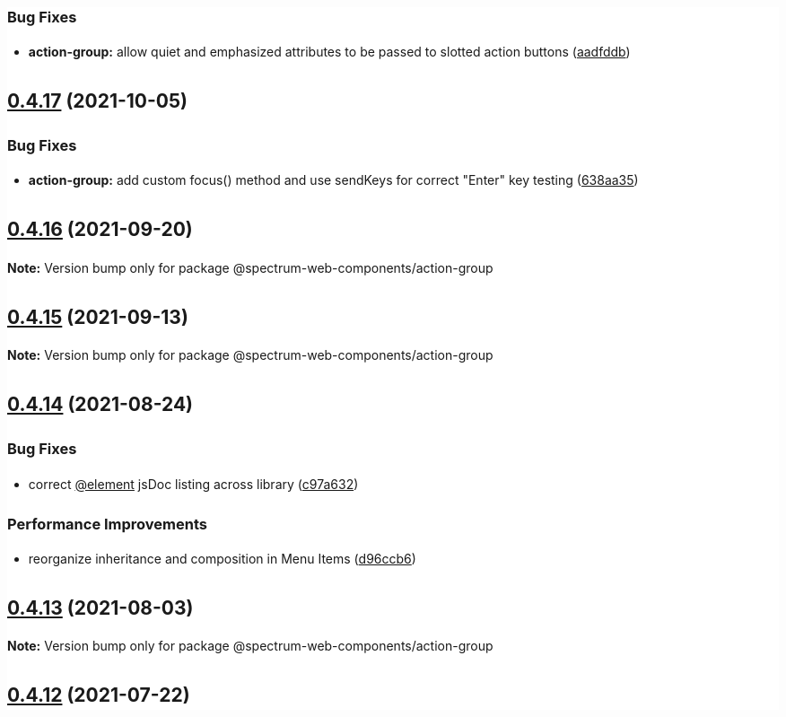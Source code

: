 ### Bug Fixes

-   **action-group:** allow quiet and emphasized attributes to be passed to slotted action buttons ([aadfddb](https://github.com/adobe/spectrum-web-components/commit/aadfddb8e92136e78c577fb70e0f9c2c1ee176b9))

## [0.4.17](https://github.com/adobe/spectrum-web-components/compare/@spectrum-web-components/action-group@0.4.16...@spectrum-web-components/action-group@0.4.17) (2021-10-05)

### Bug Fixes

-   **action-group:** add custom focus() method and use sendKeys for correct "Enter" key testing ([638aa35](https://github.com/adobe/spectrum-web-components/commit/638aa3551f359951d926e2b7c9773aafab1402f0))

## [0.4.16](https://github.com/adobe/spectrum-web-components/compare/@spectrum-web-components/action-group@0.4.15...@spectrum-web-components/action-group@0.4.16) (2021-09-20)

**Note:** Version bump only for package @spectrum-web-components/action-group

## [0.4.15](https://github.com/adobe/spectrum-web-components/compare/@spectrum-web-components/action-group@0.4.14...@spectrum-web-components/action-group@0.4.15) (2021-09-13)

**Note:** Version bump only for package @spectrum-web-components/action-group

## [0.4.14](https://github.com/adobe/spectrum-web-components/compare/@spectrum-web-components/action-group@0.4.13...@spectrum-web-components/action-group@0.4.14) (2021-08-24)

### Bug Fixes

-   correct [@element](https://github.com/element) jsDoc listing across library ([c97a632](https://github.com/adobe/spectrum-web-components/commit/c97a6320c16a2b3053637e22bca0d56ce0cd5ae5))

### Performance Improvements

-   reorganize inheritance and composition in Menu Items ([d96ccb6](https://github.com/adobe/spectrum-web-components/commit/d96ccb621833277444d69535126c3669343c2eaf))

## [0.4.13](https://github.com/adobe/spectrum-web-components/compare/@spectrum-web-components/action-group@0.4.12...@spectrum-web-components/action-group@0.4.13) (2021-08-03)

**Note:** Version bump only for package @spectrum-web-components/action-group

## [0.4.12](https://github.com/adobe/spectrum-web-components/compare/@spectrum-web-components/action-group@0.4.11...@spectrum-web-components/action-group@0.4.12) (2021-07-22)
